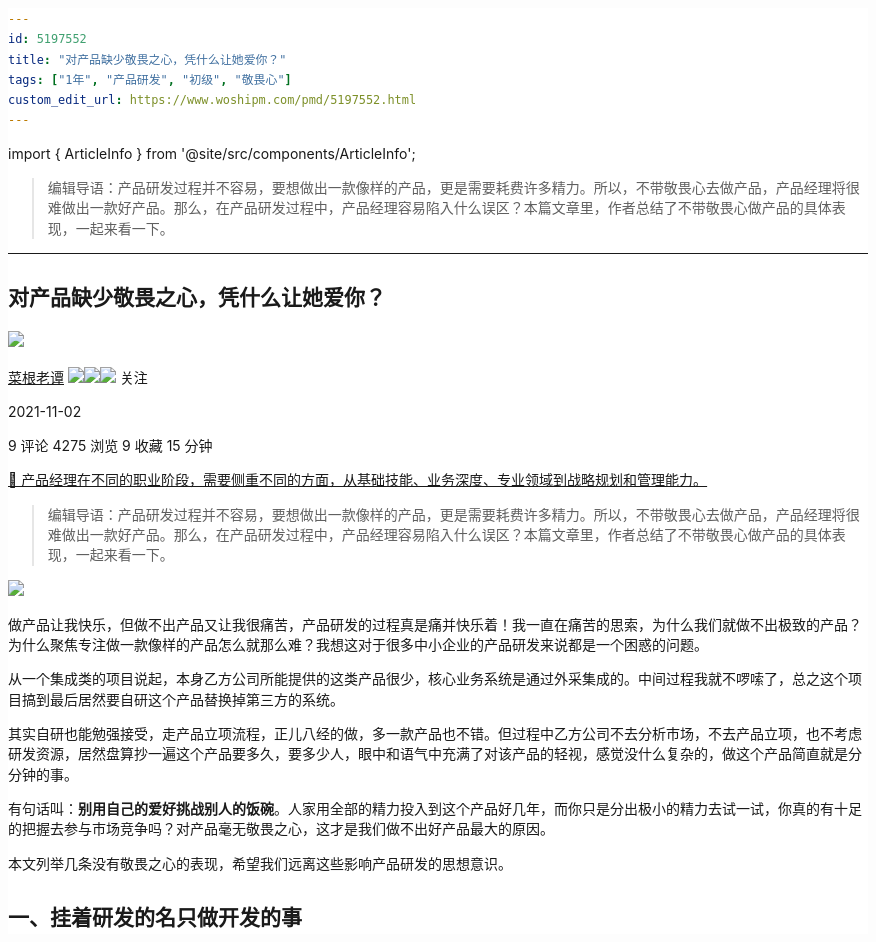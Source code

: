 ```yaml
---
id: 5197552
title: "对产品缺少敬畏之心，凭什么让她爱你？"
tags: ["1年", "产品研发", "初级", "敬畏心"]
custom_edit_url: https://www.woshipm.com/pmd/5197552.html
---
```

import { ArticleInfo } from '@site/src/components/ArticleInfo';

<ArticleInfo
    author="菜根老谭"
    authorLink="https://www.woshipm.com/u/42674"
    published="2021-11-02"
    views={4275}
    comments={9}
    collects={9}
/>

> 编辑导语：产品研发过程并不容易，要想做出一款像样的产品，更是需要耗费许多精力。所以，不带敬畏心去做产品，产品经理将很难做出一款好产品。那么，在产品研发过程中，产品经理容易陷入什么误区？本篇文章里，作者总结了不带敬畏心做产品的具体表现，一起来看一下。

---

## 对产品缺少敬畏之心，凭什么让她爱你？

[![](https://image.woshipm.com/wp-files/2020/03/TmN6ge3zAhN7GiBI2BDg.png!/both/72x72)](https://www.woshipm.com/u/42674)

[菜根老谭](https://www.woshipm.com/u/42674) ![](https://static.woshipm.com/tag/1121_1@2x.png)![](https://static.woshipm.com/tag/2203_1@2x.png)![](https://static.woshipm.com/tag/2204_1@2x.png) 关注

2021-11-02

9 评论 4275 浏览 9 收藏 15 分钟

[🔗 产品经理在不同的职业阶段，需要侧重不同的方面，从基础技能、业务深度、专业领域到战略规划和管理能力。](https://ke.qidianla.com/courses/90pm)

> 编辑导语：产品研发过程并不容易，要想做出一款像样的产品，更是需要耗费许多精力。所以，不带敬畏心去做产品，产品经理将很难做出一款好产品。那么，在产品研发过程中，产品经理容易陷入什么误区？本篇文章里，作者总结了不带敬畏心做产品的具体表现，一起来看一下。

![](https://image.woshipm.com/wp-files/2021/11/Ja3D0yESBPsnRN18Uo2I.jpg)

做产品让我快乐，但做不出产品又让我很痛苦，产品研发的过程真是痛并快乐着！我一直在痛苦的思索，为什么我们就做不出极致的产品？为什么聚焦专注做一款像样的产品怎么就那么难？我想这对于很多中小企业的产品研发来说都是一个困惑的问题。

从一个集成类的项目说起，本身乙方公司所能提供的这类产品很少，核心业务系统是通过外采集成的。中间过程我就不啰嗦了，总之这个项目搞到最后居然要自研这个产品替换掉第三方的系统。

其实自研也能勉强接受，走产品立项流程，正儿八经的做，多一款产品也不错。但过程中乙方公司不去分析市场，不去产品立项，也不考虑研发资源，居然盘算抄一遍这个产品要多久，要多少人，眼中和语气中充满了对该产品的轻视，感觉没什么复杂的，做这个产品简直就是分分钟的事。

有句话叫：**别用自己的爱好挑战别人的饭碗**。人家用全部的精力投入到这个产品好几年，而你只是分出极小的精力去试一试，你真的有十足的把握去参与市场竞争吗？对产品毫无敬畏之心，这才是我们做不出好产品最大的原因。

本文列举几条没有敬畏之心的表现，希望我们远离这些影响产品研发的思想意识。

## 一、挂着研发的名只做开发的事
